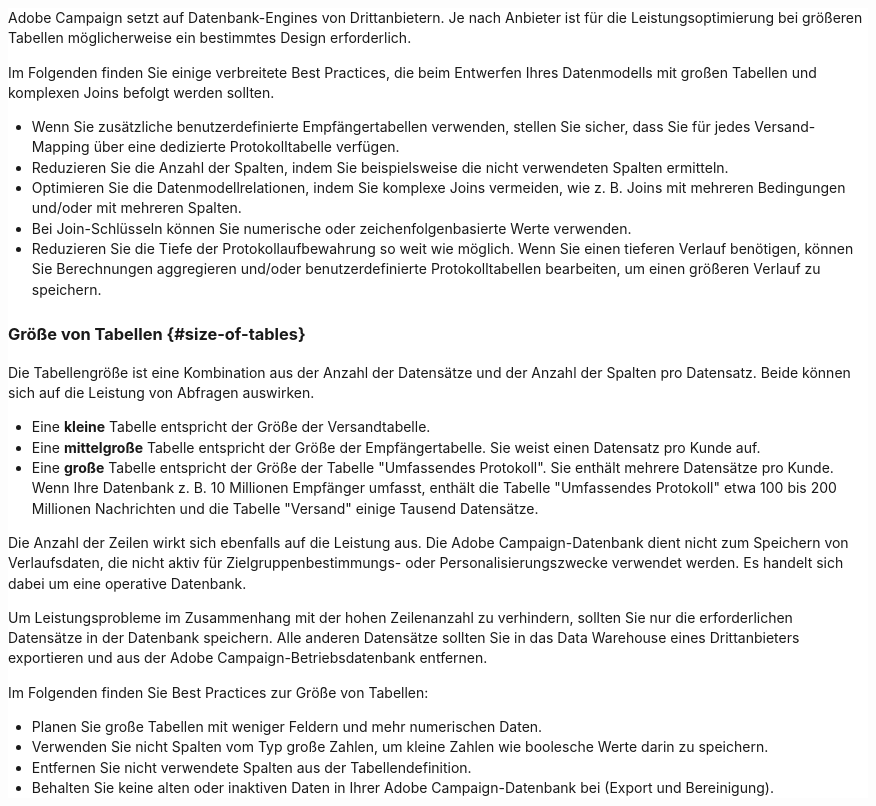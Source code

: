 Adobe Campaign setzt auf Datenbank-Engines von Drittanbietern. Je nach Anbieter ist für die Leistungsoptimierung bei größeren Tabellen möglicherweise ein bestimmtes Design erforderlich.

Im Folgenden finden Sie einige verbreitete Best Practices, die beim Entwerfen Ihres Datenmodells mit großen Tabellen und komplexen Joins befolgt werden sollten.

* Wenn Sie zusätzliche benutzerdefinierte Empfängertabellen verwenden, stellen Sie sicher, dass Sie für jedes Versand-Mapping über eine dedizierte Protokolltabelle verfügen.
* Reduzieren Sie die Anzahl der Spalten, indem Sie beispielsweise die nicht verwendeten Spalten ermitteln.
* Optimieren Sie die Datenmodellrelationen, indem Sie komplexe Joins vermeiden, wie z. B. Joins mit mehreren Bedingungen und/oder mit mehreren Spalten.
* Bei Join-Schlüsseln können Sie numerische oder zeichenfolgenbasierte Werte verwenden.
* Reduzieren Sie die Tiefe der Protokollaufbewahrung so weit wie möglich. Wenn Sie einen tieferen Verlauf benötigen, können Sie Berechnungen aggregieren und/oder benutzerdefinierte Protokolltabellen bearbeiten, um einen größeren Verlauf zu speichern.

### Größe von Tabellen {#size-of-tables}

Die Tabellengröße ist eine Kombination aus der Anzahl der Datensätze und der Anzahl der Spalten pro Datensatz. Beide können sich auf die Leistung von Abfragen auswirken.

* Eine **kleine** Tabelle entspricht der Größe der Versandtabelle.
* Eine **mittelgroße** Tabelle entspricht der Größe der Empfängertabelle. Sie weist einen Datensatz pro Kunde auf.
* Eine **große** Tabelle entspricht der Größe der Tabelle &quot;Umfassendes Protokoll&quot;. Sie enthält mehrere Datensätze pro Kunde.
Wenn Ihre Datenbank z. B. 10 Millionen Empfänger umfasst, enthält die Tabelle &quot;Umfassendes Protokoll&quot; etwa 100 bis 200 Millionen Nachrichten und die Tabelle &quot;Versand&quot; einige Tausend Datensätze.

Die Anzahl der Zeilen wirkt sich ebenfalls auf die Leistung aus. Die Adobe Campaign-Datenbank dient nicht zum Speichern von Verlaufsdaten, die nicht aktiv für Zielgruppenbestimmungs- oder Personalisierungszwecke verwendet werden. Es handelt sich dabei um eine operative Datenbank.

Um Leistungsprobleme im Zusammenhang mit der hohen Zeilenanzahl zu verhindern, sollten Sie nur die erforderlichen Datensätze in der Datenbank speichern. Alle anderen Datensätze sollten Sie in das Data Warehouse eines Drittanbieters exportieren und aus der Adobe Campaign-Betriebsdatenbank entfernen.

Im Folgenden finden Sie Best Practices zur Größe von Tabellen:

* Planen Sie große Tabellen mit weniger Feldern und mehr numerischen Daten.
* Verwenden Sie nicht Spalten vom Typ große Zahlen, um kleine Zahlen wie boolesche Werte darin zu speichern.
* Entfernen Sie nicht verwendete Spalten aus der Tabellendefinition.
* Behalten Sie keine alten oder inaktiven Daten in Ihrer Adobe Campaign-Datenbank bei (Export und Bereinigung).
